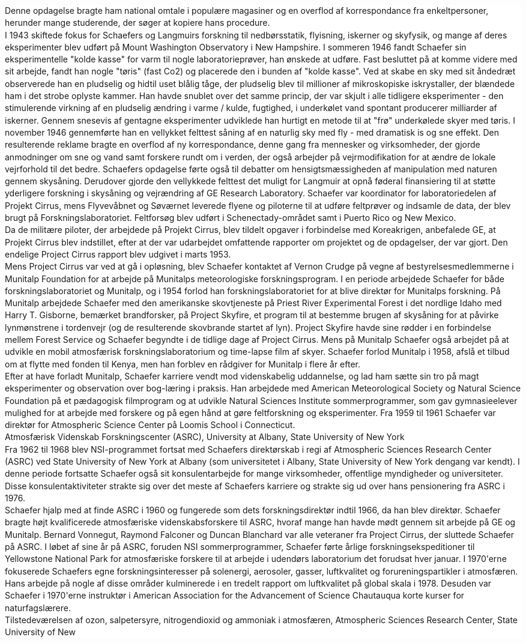 Denne opdagelse bragte ham national omtale i populære magasiner og en overflod af korrespondance fra enkeltpersoner, herunder mange studerende, der søger at kopiere hans procedure.<br/>I 1943 skiftede fokus for Schaefers og Langmuirs forskning til nedbørsstatik, flyisning, iskerner og skyfysik, og mange af deres eksperimenter blev udført på Mount Washington Observatory i New Hampshire. I sommeren 1946 fandt Schaefer sin eksperimentelle "kolde kasse" for varm til nogle laboratorieprøver, han ønskede at udføre. Fast besluttet på at komme videre med sit arbejde, fandt han nogle "tøris" (fast Co2) og placerede den i bunden af "kolde kasse". Ved at skabe en sky med sit åndedræt observerede han en pludselig og hidtil uset blålig tåge, der pludselig blev til millioner af mikroskopiske iskrystaller, der blændede ham i det strobe oplyste kammer. Han havde snublet over det samme princip, der var skjult i alle tidligere eksperimenter - den stimulerende virkning af en pludselig ændring i varme / kulde, fugtighed, i underkølet vand spontant producerer milliarder af iskerner. Gennem snesevis af gentagne eksperimenter udviklede han hurtigt en metode til at "frø" underkølede skyer med tøris. I november 1946 gennemførte han en vellykket felttest såning af en naturlig sky med fly - med dramatisk is og sne effekt. Den resulterende reklame bragte en overflod af ny korrespondance, denne gang fra mennesker og virksomheder, der gjorde anmodninger om sne og vand samt forskere rundt om i verden, der også arbejder på vejrmodifikation for at ændre de lokale vejrforhold til det bedre. Schaefers opdagelse førte også til debatter om hensigtsmæssigheden af manipulation med naturen gennem skysåning. Derudover gjorde den vellykkede felttest det muligt for Langmuir at opnå føderal finansiering til at støtte yderligere forskning i skysåning og vejrændring af GE Research Laboratory. Schaefer var koordinator for laboratoriedelen af Projekt Cirrus, mens Flyvevåbnet og Søværnet leverede flyene og piloterne til at udføre feltprøver og indsamle de data, der blev brugt på Forskningslaboratoriet. Feltforsøg blev udført i Schenectady-området samt i Puerto Rico og New Mexico.<br/>Da de militære piloter, der arbejdede på Projekt Cirrus, blev tildelt opgaver i forbindelse med Koreakrigen, anbefalede GE, at Projekt Cirrus blev indstillet, efter at der var udarbejdet omfattende rapporter om projektet og de opdagelser, der var gjort. Den endelige Project Cirrus rapport blev udgivet i marts 1953.<br/>Mens Project Cirrus var ved at gå i opløsning, blev Schaefer kontaktet af Vernon Crudge på vegne af bestyrelsesmedlemmerne i Munitalp Foundation for at arbejde på Munitalps meteorologiske forskningsprogram. I en periode arbejdede Schaefer for både forskningslaboratoriet og Munitalp, og i 1954 forlod han forskningslaboratoriet for at blive direktør for Munitalps forskning. På Munitalp arbejdede Schaefer med den amerikanske skovtjeneste på Priest River Experimental Forest i det nordlige Idaho med Harry T. Gisborne, bemærket brandforsker, på Project Skyfire, et program til at bestemme brugen af skysåning for at påvirke lynmønstrene i tordenvejr (og de resulterende skovbrande startet af lyn). Project Skyfire havde sine rødder i en forbindelse mellem Forest Service og Schaefer begyndte i de tidlige dage af Project Cirrus. Mens på Munitalp Schaefer også arbejdet på at udvikle en mobil atmosfærisk forskningslaboratorium og time-lapse film af skyer. Schaefer forlod Munitalp i 1958, afslå et tilbud om at flytte med fonden til Kenya, men han forblev en rådgiver for Munitalp i flere år efter.<br/>Efter at have forladt Munitalp, Schaefer karriere vendt mod videnskabelig uddannelse, og lad ham sætte sin tro på magt eksperimenter og observation over bog-læring i praksis. Han arbejdede med American Meteorological Society og Natural Science Foundation på et pædagogisk filmprogram og at udvikle Natural Sciences Institute sommerprogrammer, som gav gymnasieelever mulighed for at arbejde med forskere og på egen hånd at gøre feltforskning og eksperimenter. Fra 1959 til 1961 Schaefer var direktør for Atmospheric Science Center på Loomis School i Connecticut.<br/>Atmosfærisk Videnskab Forskningscenter (ASRC), University at Albany, State University of New York<br/>Fra 1962 til 1968 blev NSI-programmet fortsat med Schaefers direktørskab i regi af Atmospheric Sciences Research Center (ASRC) ved State University of New York at Albany (som universitetet i Albany, State University of New York dengang var kendt). I denne periode fortsatte Schaefer også sit konsulentarbejde for mange virksomheder, offentlige myndigheder og universiteter. Disse konsulentaktiviteter strakte sig over det meste af Schaefers karriere og strakte sig ud over hans pensionering fra ASRC i 1976.<br/>Schaefer hjalp med at finde ASRC i 1960 og fungerede som dets forskningsdirektør indtil 1966, da han blev direktør. Schaefer bragte højt kvalificerede atmosfæriske videnskabsforskere til ASRC, hvoraf mange han havde mødt gennem sit arbejde på GE og Munitalp. Bernard Vonnegut, Raymond Falconer og Duncan Blanchard var alle veteraner fra Project Cirrus, der sluttede Schaefer på ASRC. I løbet af sine år på ASRC, foruden NSI sommerprogrammer, Schaefer førte årlige forskningsekspeditioner til Yellowstone National Park for atmosfæriske forskere til at arbejde i udendørs laboratorium det forudsat hver januar. I 1970'erne fokuserede Schaefers egne forskningsinteresser på solenergi, aerosoler, gasser, luftkvalitet og forureningspartikler i atmosfæren. Hans arbejde på nogle af disse områder kulminerede i en tredelt rapport om luftkvalitet på global skala i 1978. Desuden var Schaefer i 1970'erne instruktør i American Association for the Advancement of Science Chautauqua korte kurser for naturfagslærere.<br/>Tilstedeværelsen af ozon, salpetersyre, nitrogendioxid og ammoniak i atmosfæren, Atmospheric Sciences Research Center, State University of New